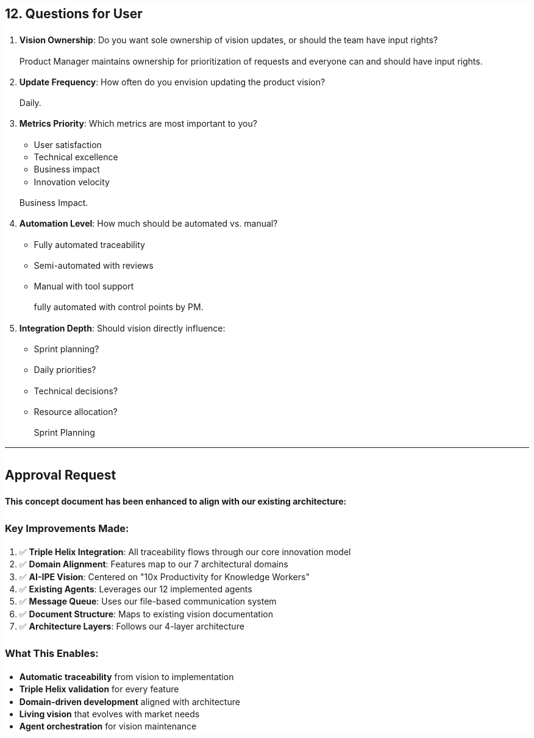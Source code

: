 
## 12. Questions for User

1. **Vision Ownership**: Do you want sole ownership of vision updates, or should the team have input rights?
   
   Product Manager maintains ownership for prioritization of requests and everyone can and should have input rights.

2. **Update Frequency**: How often do you envision updating the product vision?
   
   Daily.

3. **Metrics Priority**: Which metrics are most important to you?
   - User satisfaction
   - Technical excellence
   - Business impact
   - Innovation velocity
     
    Business Impact.

4. **Automation Level**: How much should be automated vs. manual?
   - Fully automated traceability
   - Semi-automated with reviews
   - Manual with tool support
     
     fully automated with control points by PM.

5. **Integration Depth**: Should vision directly influence:
   - Sprint planning?
   - Daily priorities?
   - Technical decisions?
   - Resource allocation?
     
     Sprint Planning
---

## Approval Request

**This concept document has been enhanced to align with our existing architecture:**

### Key Improvements Made:
1. ✅ **Triple Helix Integration**: All traceability flows through our core innovation model
2. ✅ **Domain Alignment**: Features map to our 7 architectural domains
3. ✅ **AI-IPE Vision**: Centered on "10x Productivity for Knowledge Workers"
4. ✅ **Existing Agents**: Leverages our 12 implemented agents
5. ✅ **Message Queue**: Uses our file-based communication system
6. ✅ **Document Structure**: Maps to existing vision documentation
7. ✅ **Architecture Layers**: Follows our 4-layer architecture

### What This Enables:
- **Automatic traceability** from vision to implementation
- **Triple Helix validation** for every feature
- **Domain-driven development** aligned with architecture
- **Living vision** that evolves with market needs
- **Agent orchestration** for vision maintenance
